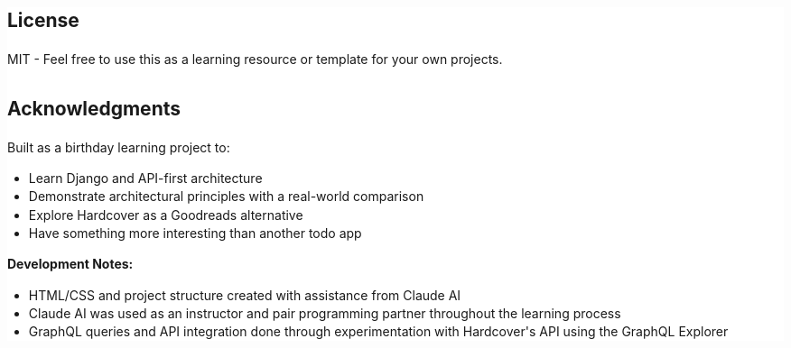 ## License

MIT - Feel free to use this as a learning resource or template for your own projects.

## Acknowledgments

Built as a birthday learning project to:
- Learn Django and API-first architecture
- Demonstrate architectural principles with a real-world comparison
- Explore Hardcover as a Goodreads alternative
- Have something more interesting than another todo app

**Development Notes:**
- HTML/CSS and project structure created with assistance from Claude AI
- Claude AI was used as an instructor and pair programming partner throughout the learning process
- GraphQL queries and API integration done through experimentation with Hardcover's API using the GraphQL Explorer